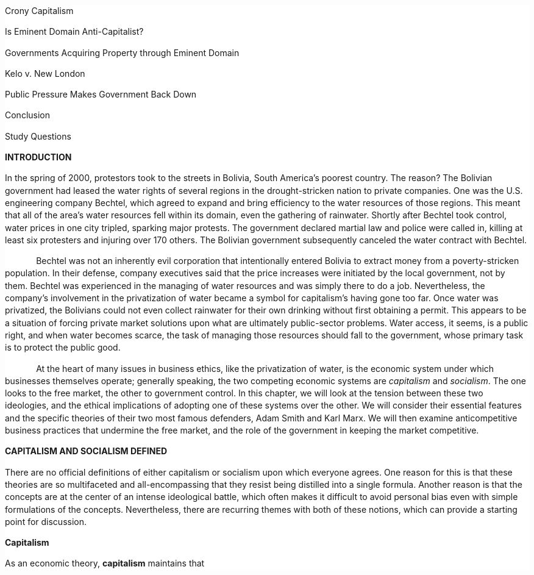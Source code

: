 Crony Capitalism

Is Eminent Domain Anti-Capitalist?

Governments Acquiring Property through Eminent Domain

Kelo v. New London

Public Pressure Makes Government Back Down

Conclusion

Study Questions

**INTRODUCTION**

In the spring of 2000, protestors took to the streets in Bolivia, South America’s poorest country. The reason? The Bolivian government had leased the water rights of several regions in the drought-stricken nation to private companies. One was the U.S. engineering company Bechtel, which agreed to expand and bring efficiency to the water resources of those regions. This meant that all of the area’s water resources fell within its domain, even the gathering of rainwater. Shortly after Bechtel took control, water prices in one city tripled, sparking major protests. The government declared martial law and police were called in, killing at least six protesters and injuring over 170 others. The Bolivian government subsequently canceled the water contract with Bechtel.

             Bechtel was not an inherently evil corporation that intentionally entered Bolivia to extract money from a poverty-stricken population. In their defense, company executives said that the price increases were initiated by the local government, not by them. Bechtel was experienced in the managing of water resources and was simply there to do a job. Nevertheless, the company’s involvement in the privatization of water became a symbol for capitalism’s having gone too far. Once water was privatized, the Bolivians could not even collect rainwater for their own drinking without first obtaining a permit. This appears to be a situation of forcing private market solutions upon what are ultimately public-sector problems. Water access, it seems, is a public right, and when water becomes scarce, the task of managing those resources should fall to the government, whose primary task is to protect the public good.

             At the heart of many issues in business ethics, like the privatization of water, is the economic system under which businesses themselves operate; generally speaking, the two competing economic systems are _capitalism_ and _socialism_. The one looks to the free market, the other to government control. In this chapter, we will look at the tension between these two ideologies, and the ethical implications of adopting one of these systems over the other. We will consider their essential features and the specific theories of their two most famous defenders, Adam Smith and Karl Marx. We will then examine anticompetitive business practices that undermine the free market, and the role of the government in keeping the market competitive.

**CAPITALISM AND SOCIALISM DEFINED**

There are no official definitions of either capitalism or socialism upon which everyone agrees. One reason for this is that these theories are so multifaceted and all-encompassing that they resist being distilled into a single formula. Another reason is that the concepts are at the center of an intense ideological battle, which often makes it difficult to avoid personal bias even with simple formulations of the concepts. Nevertheless, there are recurring themes with both of these notions, which can provide a starting point for discussion.

**Capitalism**

As an economic theory, **capitalism** maintains that

